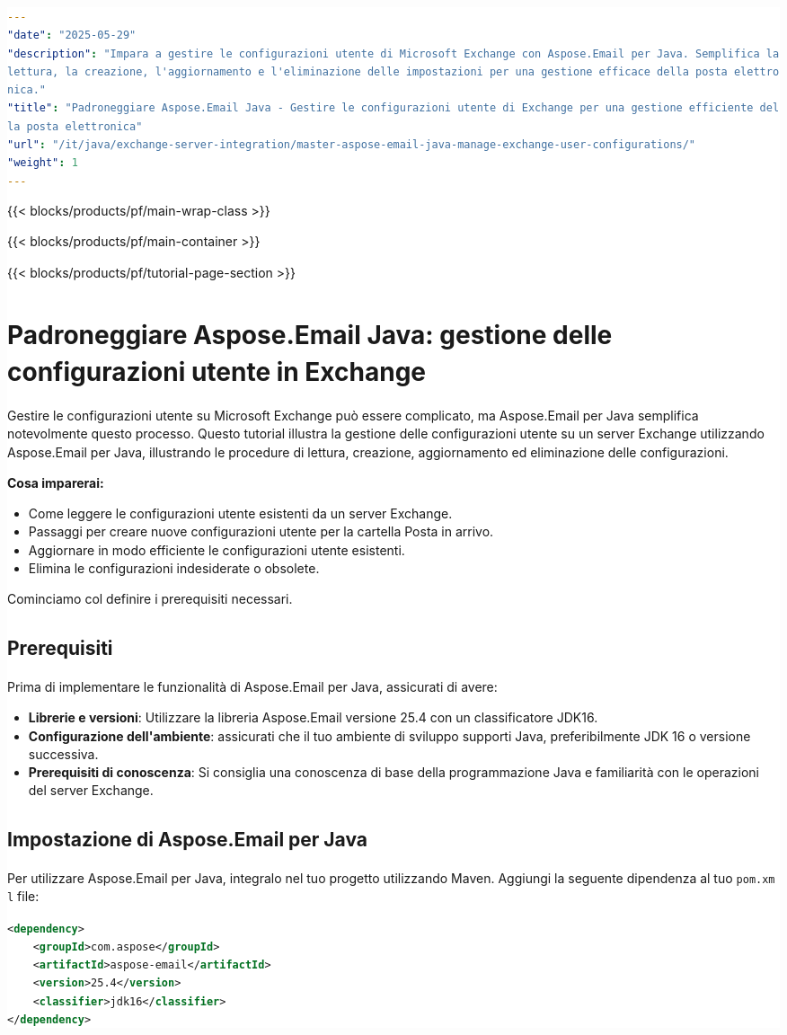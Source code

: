 ```yaml
---
"date": "2025-05-29"
"description": "Impara a gestire le configurazioni utente di Microsoft Exchange con Aspose.Email per Java. Semplifica la lettura, la creazione, l'aggiornamento e l'eliminazione delle impostazioni per una gestione efficace della posta elettronica."
"title": "Padroneggiare Aspose.Email Java - Gestire le configurazioni utente di Exchange per una gestione efficiente della posta elettronica"
"url": "/it/java/exchange-server-integration/master-aspose-email-java-manage-exchange-user-configurations/"
"weight": 1
---
```


{{< blocks/products/pf/main-wrap-class >}}

{{< blocks/products/pf/main-container >}}

{{< blocks/products/pf/tutorial-page-section >}}
# Padroneggiare Aspose.Email Java: gestione delle configurazioni utente in Exchange

Gestire le configurazioni utente su Microsoft Exchange può essere complicato, ma Aspose.Email per Java semplifica notevolmente questo processo. Questo tutorial illustra la gestione delle configurazioni utente su un server Exchange utilizzando Aspose.Email per Java, illustrando le procedure di lettura, creazione, aggiornamento ed eliminazione delle configurazioni.

**Cosa imparerai:**
- Come leggere le configurazioni utente esistenti da un server Exchange.
- Passaggi per creare nuove configurazioni utente per la cartella Posta in arrivo.
- Aggiornare in modo efficiente le configurazioni utente esistenti.
- Elimina le configurazioni indesiderate o obsolete.

Cominciamo col definire i prerequisiti necessari.

## Prerequisiti

Prima di implementare le funzionalità di Aspose.Email per Java, assicurati di avere:
- **Librerie e versioni**: Utilizzare la libreria Aspose.Email versione 25.4 con un classificatore JDK16.
- **Configurazione dell'ambiente**: assicurati che il tuo ambiente di sviluppo supporti Java, preferibilmente JDK 16 o versione successiva.
- **Prerequisiti di conoscenza**: Si consiglia una conoscenza di base della programmazione Java e familiarità con le operazioni del server Exchange.

## Impostazione di Aspose.Email per Java

Per utilizzare Aspose.Email per Java, integralo nel tuo progetto utilizzando Maven. Aggiungi la seguente dipendenza al tuo `pom.xml` file:

```xml
<dependency>
    <groupId>com.aspose</groupId>
    <artifactId>aspose-email</artifactId>
    <version>25.4</version>
    <classifier>jdk16</classifier>
</dependency>
```
